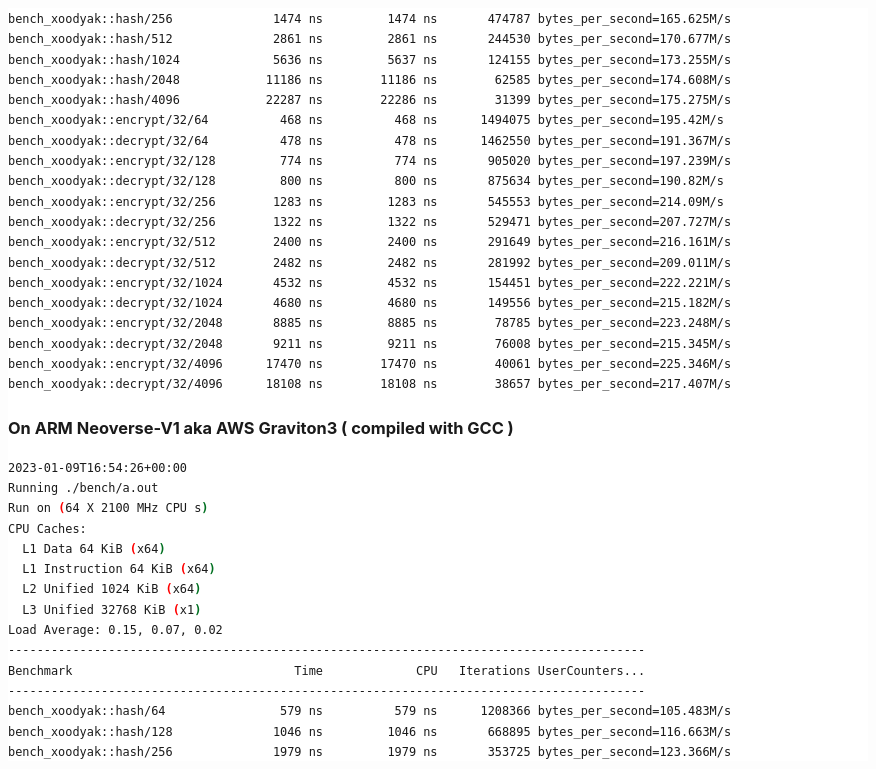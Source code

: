 ```bash
bench_xoodyak::hash/256              1474 ns         1474 ns       474787 bytes_per_second=165.625M/s
bench_xoodyak::hash/512              2861 ns         2861 ns       244530 bytes_per_second=170.677M/s
bench_xoodyak::hash/1024             5636 ns         5637 ns       124155 bytes_per_second=173.255M/s
bench_xoodyak::hash/2048            11186 ns        11186 ns        62585 bytes_per_second=174.608M/s
bench_xoodyak::hash/4096            22287 ns        22286 ns        31399 bytes_per_second=175.275M/s
bench_xoodyak::encrypt/32/64          468 ns          468 ns      1494075 bytes_per_second=195.42M/s
bench_xoodyak::decrypt/32/64          478 ns          478 ns      1462550 bytes_per_second=191.367M/s
bench_xoodyak::encrypt/32/128         774 ns          774 ns       905020 bytes_per_second=197.239M/s
bench_xoodyak::decrypt/32/128         800 ns          800 ns       875634 bytes_per_second=190.82M/s
bench_xoodyak::encrypt/32/256        1283 ns         1283 ns       545553 bytes_per_second=214.09M/s
bench_xoodyak::decrypt/32/256        1322 ns         1322 ns       529471 bytes_per_second=207.727M/s
bench_xoodyak::encrypt/32/512        2400 ns         2400 ns       291649 bytes_per_second=216.161M/s
bench_xoodyak::decrypt/32/512        2482 ns         2482 ns       281992 bytes_per_second=209.011M/s
bench_xoodyak::encrypt/32/1024       4532 ns         4532 ns       154451 bytes_per_second=222.221M/s
bench_xoodyak::decrypt/32/1024       4680 ns         4680 ns       149556 bytes_per_second=215.182M/s
bench_xoodyak::encrypt/32/2048       8885 ns         8885 ns        78785 bytes_per_second=223.248M/s
bench_xoodyak::decrypt/32/2048       9211 ns         9211 ns        76008 bytes_per_second=215.345M/s
bench_xoodyak::encrypt/32/4096      17470 ns        17470 ns        40061 bytes_per_second=225.346M/s
bench_xoodyak::decrypt/32/4096      18108 ns        18108 ns        38657 bytes_per_second=217.407M/s
```

### On ARM Neoverse-V1 aka AWS Graviton3 ( compiled with GCC )

```bash
2023-01-09T16:54:26+00:00
Running ./bench/a.out
Run on (64 X 2100 MHz CPU s)
CPU Caches:
  L1 Data 64 KiB (x64)
  L1 Instruction 64 KiB (x64)
  L2 Unified 1024 KiB (x64)
  L3 Unified 32768 KiB (x1)
Load Average: 0.15, 0.07, 0.02
-----------------------------------------------------------------------------------------
Benchmark                               Time             CPU   Iterations UserCounters...
-----------------------------------------------------------------------------------------
bench_xoodyak::hash/64                579 ns          579 ns      1208366 bytes_per_second=105.483M/s
bench_xoodyak::hash/128              1046 ns         1046 ns       668895 bytes_per_second=116.663M/s
bench_xoodyak::hash/256              1979 ns         1979 ns       353725 bytes_per_second=123.366M/s
```